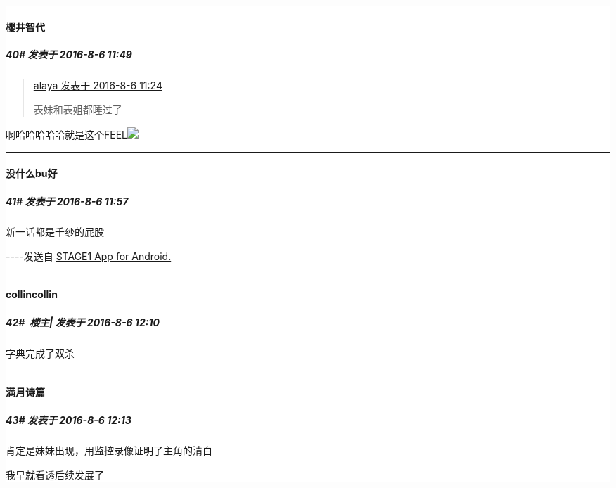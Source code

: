 

*****

####  櫻井智代  
##### 40#       发表于 2016-8-6 11:49



<blockquote><a href="httphttps://bbs.saraba1st.com/2b/forum.php?mod=redirect&amp;goto=findpost&amp;pid=33184762&amp;ptid=1317511" target="_blank">alaya 发表于 2016-8-6 11:24</a>

表妹和表姐都睡过了</blockquote>
啊哈哈哈哈哈就是这个FEEL<img src="https://static.saraba1st.com/image/smiley/face/154.gif" referrerpolicy="no-referrer">







*****

####  没什么bu好  
##### 41#       发表于 2016-8-6 11:57




新一话都是千纱的屁股


----发送自 [STAGE1 App for Android.](http://stage1.5j4m.com/?1.21)







*****

####  collincollin  
##### 42#         楼主| 发表于 2016-8-6 12:10




字典完成了双杀







*****

####  满月诗篇  
##### 43#       发表于 2016-8-6 12:13




肯定是妹妹出现，用监控录像证明了主角的清白


我早就看透后续发展了
